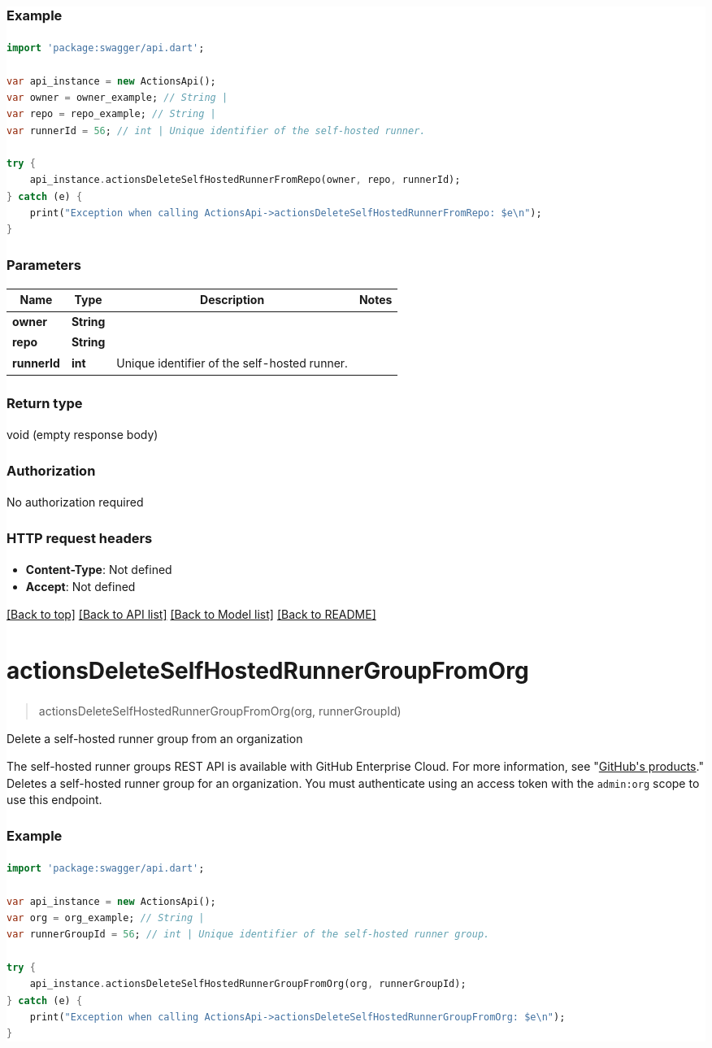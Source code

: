 ### Example
```dart
import 'package:swagger/api.dart';

var api_instance = new ActionsApi();
var owner = owner_example; // String | 
var repo = repo_example; // String | 
var runnerId = 56; // int | Unique identifier of the self-hosted runner.

try {
    api_instance.actionsDeleteSelfHostedRunnerFromRepo(owner, repo, runnerId);
} catch (e) {
    print("Exception when calling ActionsApi->actionsDeleteSelfHostedRunnerFromRepo: $e\n");
}
```

### Parameters

Name | Type | Description  | Notes
------------- | ------------- | ------------- | -------------
 **owner** | **String**|  | 
 **repo** | **String**|  | 
 **runnerId** | **int**| Unique identifier of the self-hosted runner. | 

### Return type

void (empty response body)

### Authorization

No authorization required

### HTTP request headers

 - **Content-Type**: Not defined
 - **Accept**: Not defined

[[Back to top]](#) [[Back to API list]](../README.md#documentation-for-api-endpoints) [[Back to Model list]](../README.md#documentation-for-models) [[Back to README]](../README.md)

# **actionsDeleteSelfHostedRunnerGroupFromOrg**
> actionsDeleteSelfHostedRunnerGroupFromOrg(org, runnerGroupId)

Delete a self-hosted runner group from an organization

The self-hosted runner groups REST API is available with GitHub Enterprise Cloud. For more information, see \"[GitHub's products](https://docs.github.com/github/getting-started-with-github/githubs-products).\"  Deletes a self-hosted runner group for an organization.  You must authenticate using an access token with the `admin:org` scope to use this endpoint.

### Example
```dart
import 'package:swagger/api.dart';

var api_instance = new ActionsApi();
var org = org_example; // String | 
var runnerGroupId = 56; // int | Unique identifier of the self-hosted runner group.

try {
    api_instance.actionsDeleteSelfHostedRunnerGroupFromOrg(org, runnerGroupId);
} catch (e) {
    print("Exception when calling ActionsApi->actionsDeleteSelfHostedRunnerGroupFromOrg: $e\n");
}
```
